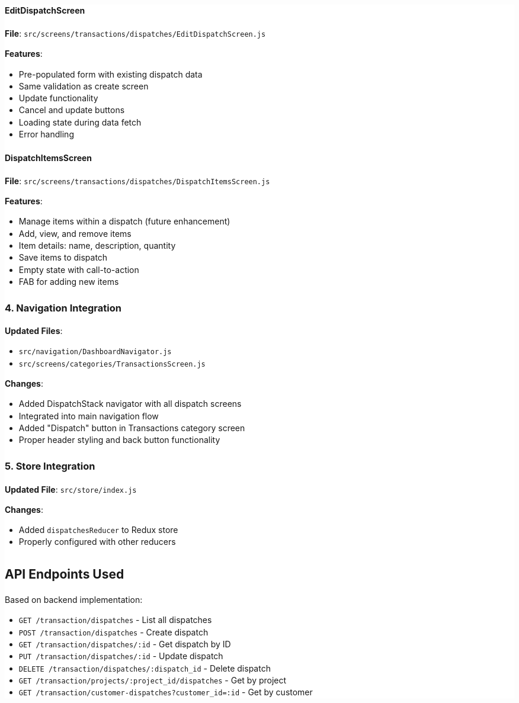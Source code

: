#### EditDispatchScreen
**File**: `src/screens/transactions/dispatches/EditDispatchScreen.js`

**Features**:
- Pre-populated form with existing dispatch data
- Same validation as create screen
- Update functionality
- Cancel and update buttons
- Loading state during data fetch
- Error handling

#### DispatchItemsScreen
**File**: `src/screens/transactions/dispatches/DispatchItemsScreen.js`

**Features**:
- Manage items within a dispatch (future enhancement)
- Add, view, and remove items
- Item details: name, description, quantity
- Save items to dispatch
- Empty state with call-to-action
- FAB for adding new items

### 4. Navigation Integration

**Updated Files**:
- `src/navigation/DashboardNavigator.js`
- `src/screens/categories/TransactionsScreen.js`

**Changes**:
- Added DispatchStack navigator with all dispatch screens
- Integrated into main navigation flow
- Added "Dispatch" button in Transactions category screen
- Proper header styling and back button functionality

### 5. Store Integration

**Updated File**: `src/store/index.js`

**Changes**:
- Added `dispatchesReducer` to Redux store
- Properly configured with other reducers

## API Endpoints Used

Based on backend implementation:
- `GET /transaction/dispatches` - List all dispatches
- `POST /transaction/dispatches` - Create dispatch
- `GET /transaction/dispatches/:id` - Get dispatch by ID
- `PUT /transaction/dispatches/:id` - Update dispatch
- `DELETE /transaction/dispatches/:dispatch_id` - Delete dispatch
- `GET /transaction/projects/:project_id/dispatches` - Get by project
- `GET /transaction/customer-dispatches?customer_id=:id` - Get by customer
